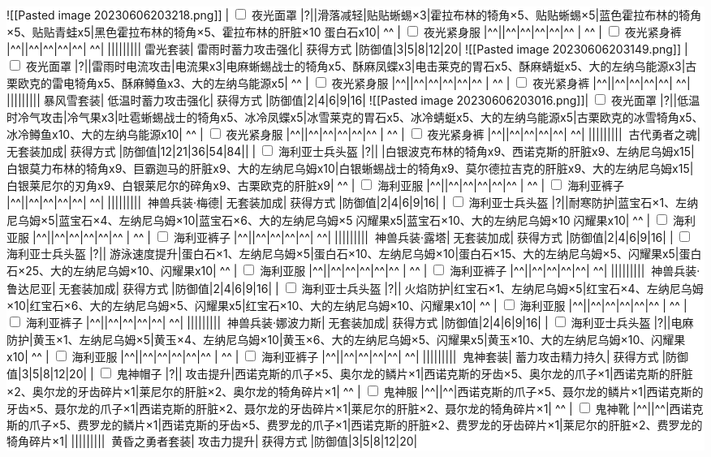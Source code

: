   ![[Pasted image 20230606203218.png]] |    <input type="checkbox"/> 夜光面罩       |?||滑落减轻|贴贴蜥蜴×3|霍拉布林的犄角×5、贴贴蜥蜴×5|蓝色霍拉布林的犄角×5、贴贴青蛙x5|黑色霍拉布林的犄角×5、霍拉布林的肝脏×10 蛋白石x10|
^^      |    <input type="checkbox"/> 夜光紧身服       |^^||^^|^^|^^|^^|^^ |
^^      |    <input type="checkbox"/> 夜光紧身裤       |^^||^^|^^|^^|^^| ^^|
 |||||||||
   雷光套装|          雷雨时蓄力攻击强化|     获得方式  |防御值|3|5|8|12|20|
  ![[Pasted image 20230606203149.png]] |    <input type="checkbox"/> 夜光面罩       |?||雷雨时电流攻击|电流果x3|电麻蜥蜴战士的犄角x5、酥麻凤蝶x3|电击莱克的胃石x5、酥麻蜻蜓x5、大的左纳乌能源x3|古栗欧克的雷电犄角x5、酥麻鳟鱼x3、大的左纳乌能源x5|
^^      |    <input type="checkbox"/> 夜光紧身服       |^^||^^|^^|^^|^^|^^ |
^^      |    <input type="checkbox"/> 夜光紧身裤       |^^||^^|^^|^^|^^| ^^|
 |||||||||
   暴风雪套装|          低温时蓄力攻击强化|     获得方式  |防御值|2|4|6|9|16|
   ![[Pasted image 20230606203016.png]]|    <input type="checkbox"/> 夜光面罩       |?||低温时冷气攻击|冷气果x3|吐雹蜥蜴战士的犄角x5、冰冷凤蝶x5|冰雪莱克的胃石x5、冰冷蜻蜓x5、大的左纳乌能源x5|古栗欧克的冰雪犄角x5、冰冷鳟鱼x10、大的左纳乌能源x10|
^^      |    <input type="checkbox"/> 夜光紧身服       |^^||^^|^^|^^|^^|^^ |
^^      |    <input type="checkbox"/> 夜光紧身裤       |^^||^^|^^|^^|^^| ^^|
 |||||||||
   ![]()   古代勇者之魂|          无套装加成|     获得方式  |防御值|12|21|36|54|84||
   |    <input type="checkbox"/> 海利亚士兵头盔       |?|| |白银波克布林的犄角x9、西诺克斯的肝脏x9、左纳尼乌姆x15|白银莫力布林的犄角x9、巨霸迦马的肝脏x9、大的左纳尼乌姆x10|白银蜥蜴战士的犄角x9、莫尔德拉吉克的肝脏x9、大的左纳尼乌姆x15|白银莱尼尔的刃角x9、白银莱尼尔的碎角x9、古栗欧克的肝脏x9|
  ^^      |    <input type="checkbox"/> 海利亚服       |^^||^^|^^|^^|^^|^^ |
  ^^      |    <input type="checkbox"/> 海利亚裤子       |^^||^^|^^|^^|^^| ^^|
  |||||||||
   ![]()  神兽兵装·梅德|          无套装加成|     获得方式  |防御值|2|4|6|9|16|
   |    <input type="checkbox"/> 海利亚士兵头盔       |?||耐寒防护|蓝宝石×1、左纳尼乌姆×5|蓝宝石×4、左纳尼乌姆×10|蓝宝石×6、大的左纳尼乌姆×5 闪耀果x5|蓝宝石×10、大的左纳尼乌姆×10 闪耀果x10|
  ^^      |    <input type="checkbox"/> 海利亚服       |^^||^^|^^|^^|^^|^^ |
  ^^      |    <input type="checkbox"/> 海利亚裤子       |^^||^^|^^|^^|^^| ^^|
  |||||||||
   ![]()   神兽兵装·露塔|          无套装加成|     获得方式  |防御值|2|4|6|9|16|
   |    <input type="checkbox"/> 海利亚士兵头盔       |?|| 游泳速度提升|蛋白石×1、左纳尼乌姆×5|蛋白石×10、左纳尼乌姆×10|蛋白石×15、大的左纳尼乌姆×5、闪耀果x5|蛋白石×25、大的左纳尼乌姆×10、闪耀果x10|
  ^^      |    <input type="checkbox"/> 海利亚服       |^^||^^|^^|^^|^^|^^ |
  ^^      |    <input type="checkbox"/> 海利亚裤子       |^^||^^|^^|^^|^^| ^^|
  |||||||||
   ![]()   神兽兵装·鲁达尼亚|          无套装加成|     获得方式  |防御值|2|4|6|9|16|
   |    <input type="checkbox"/> 海利亚士兵头盔       |?|| 火焰防护|红宝石×1、左纳尼乌姆×5|红宝石×4、左纳尼乌姆×10|红宝石×6、大的左纳尼乌姆×5、闪耀果x5|红宝石×10、大的左纳尼乌姆×10、闪耀果x10|
  ^^      |    <input type="checkbox"/> 海利亚服       |^^||^^|^^|^^|^^|^^ |
  ^^      |    <input type="checkbox"/> 海利亚裤子       |^^||^^|^^|^^|^^| ^^|
  |||||||||
   ![]()   神兽兵装·娜波力斯|          无套装加成|     获得方式  |防御值|2|4|6|9|16|
   |    <input type="checkbox"/> 海利亚士兵头盔       |?||电麻防护|黄玉×1、左纳尼乌姆×5|黄玉×4、左纳尼乌姆×10|黄玉×6、大的左纳尼乌姆×5、闪耀果x5|黄玉×10、大的左纳尼乌姆×10、闪耀果x10|
  ^^      |    <input type="checkbox"/> 海利亚服       |^^||^^|^^|^^|^^|^^ |
  ^^      |    <input type="checkbox"/> 海利亚裤子       |^^||^^|^^|^^|^^| ^^|
  |||||||||
   ![]()   鬼神套装|          蓄力攻击精力持久|     获得方式  |防御值|3|5|8|12|20|
   |    <input type="checkbox"/> 鬼神帽子       |?|| 攻击提升|西诺克斯的爪子×5、奥尔龙的鳞片×1|西诺克斯的牙齿×5、奥尔龙的爪子×1|西诺克斯的肝脏×2、奥尔龙的牙齿碎片×1|莱尼尔的肝脏×2、奥尔龙的犄角碎片×1|
  ^^      |    <input type="checkbox"/> 鬼神服       |^^||^^|西诺克斯的爪子×5、聂尔龙的鳞片×1|西诺克斯的牙齿×5、聂尔龙的爪子×1|西诺克斯的肝脏×2、聂尔龙的牙齿碎片×1|莱尼尔的肝脏×2、聂尔龙的犄角碎片×1|
  ^^      |    <input type="checkbox"/> 鬼神靴       |^^||^^|西诺克斯的爪子×5、费罗龙的鳞片×1|西诺克斯的牙齿×5、费罗龙的爪子×1|西诺克斯的肝脏×2、费罗龙的牙齿碎片×1|莱尼尔的肝脏×2、费罗龙的犄角碎片×1|
  |||||||||
   ![]()   黄昏之勇者套装|          攻击力提升|     获得方式  |防御值|3|5|8|12|20|